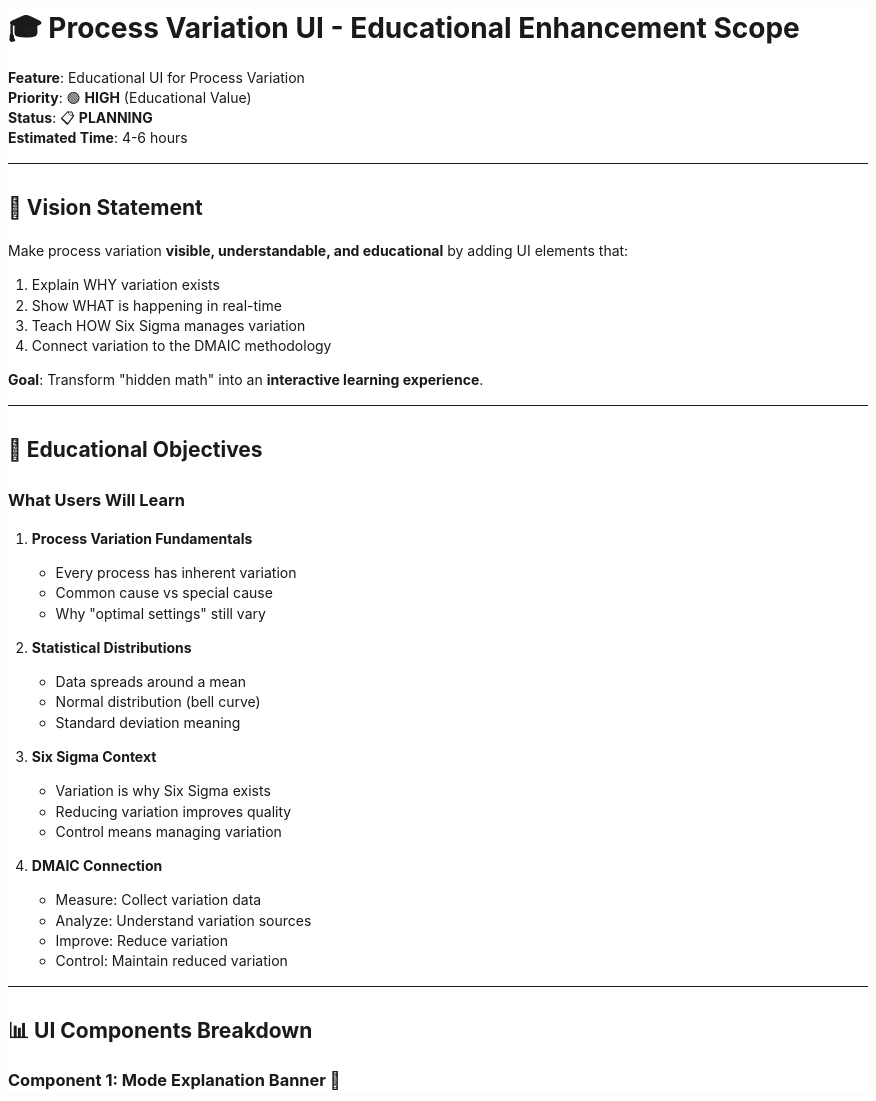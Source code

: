 # 🎓 Process Variation UI - Educational Enhancement Scope

**Feature**: Educational UI for Process Variation  
**Priority**: 🟢 **HIGH** (Educational Value)  
**Status**: 📋 **PLANNING**  
**Estimated Time**: 4-6 hours

---

## 🎯 **Vision Statement**

Make process variation **visible, understandable, and educational** by adding UI elements that:
1. Explain WHY variation exists
2. Show WHAT is happening in real-time
3. Teach HOW Six Sigma manages variation
4. Connect variation to the DMAIC methodology

**Goal**: Transform "hidden math" into an **interactive learning experience**.

---

## 🧠 **Educational Objectives**

### **What Users Will Learn**

1. **Process Variation Fundamentals**
   - Every process has inherent variation
   - Common cause vs special cause
   - Why "optimal settings" still vary

2. **Statistical Distributions**
   - Data spreads around a mean
   - Normal distribution (bell curve)
   - Standard deviation meaning

3. **Six Sigma Context**
   - Variation is why Six Sigma exists
   - Reducing variation improves quality
   - Control means managing variation

4. **DMAIC Connection**
   - Measure: Collect variation data
   - Analyze: Understand variation sources
   - Improve: Reduce variation
   - Control: Maintain reduced variation

---

## 📊 **UI Components Breakdown**

### **Component 1: Mode Explanation Banner** 🎯
